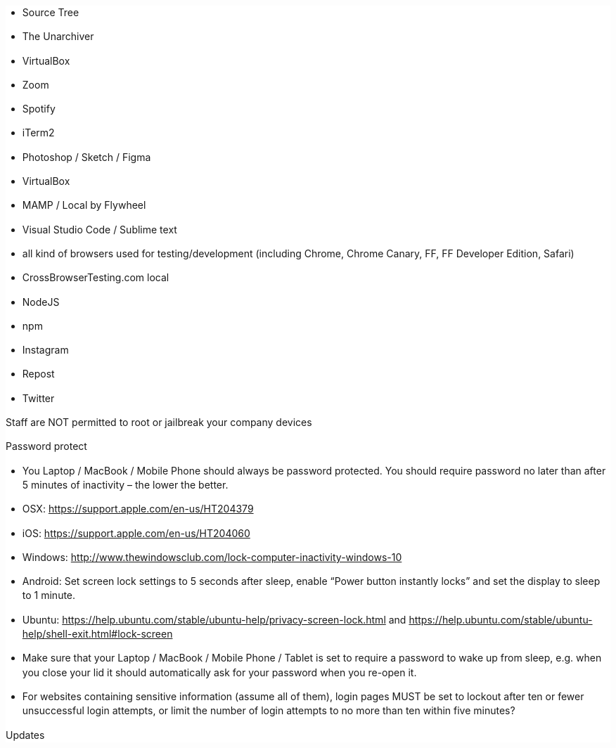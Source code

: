 - Source Tree

- The Unarchiver

- VirtualBox

- Zoom

- Spotify

- iTerm2

- Photoshop / Sketch / Figma

- VirtualBox

- MAMP / Local by Flywheel

- Visual Studio Code / Sublime text

- all kind of browsers used for testing/development (including Chrome, Chrome Canary, FF, FF Developer Edition, Safari)

- CrossBrowserTesting.com local

- NodeJS

- npm

- Instagram

- Repost

- Twitter

Staff are NOT permitted to root or jailbreak your company devices

Password protect

- You Laptop / MacBook / Mobile Phone should always be password protected. You should require password no later than after 5 minutes of inactivity – the lower the better.

- OSX: https://support.apple.com/en-us/HT204379

- iOS: https://support.apple.com/en-us/HT204060

- Windows: http://www.thewindowsclub.com/lock-computer-inactivity-windows-10

- Android: Set screen lock settings to 5 seconds after sleep, enable “Power button instantly locks” and set the display to sleep to 1 minute.

- Ubuntu: https://help.ubuntu.com/stable/ubuntu-help/privacy-screen-lock.html and https://help.ubuntu.com/stable/ubuntu-help/shell-exit.html#lock-screen

- Make sure that your Laptop / MacBook / Mobile Phone / Tablet is set to require a password to wake up from sleep, e.g. when you close your lid it should automatically ask for your password when you re-open it.

- For websites containing sensitive information (assume all of them), login pages MUST be set to lockout after ten or fewer unsuccessful login attempts, or limit the number of login attempts to no more than ten within five minutes?

Updates
